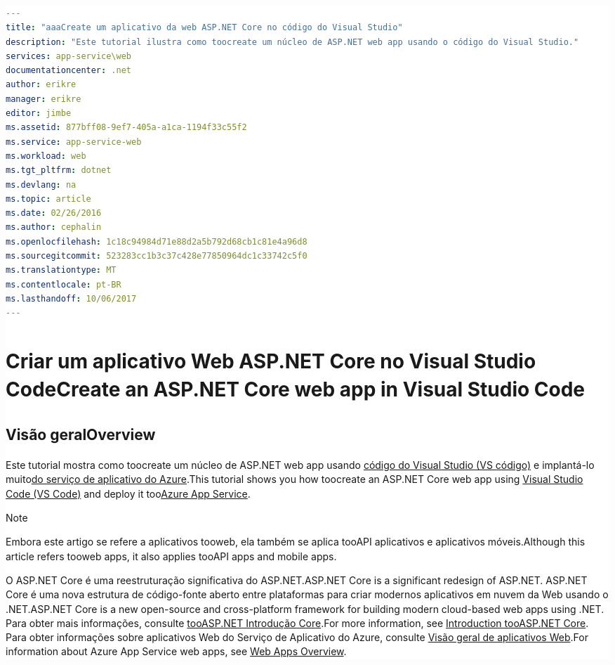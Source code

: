 ```yaml
---
title: "aaaCreate um aplicativo da web ASP.NET Core no código do Visual Studio"
description: "Este tutorial ilustra como toocreate um núcleo de ASP.NET web app usando o código do Visual Studio."
services: app-service\web
documentationcenter: .net
author: erikre
manager: erikre
editor: jimbe
ms.assetid: 877bff08-9ef7-405a-a1ca-1194f33c55f2
ms.service: app-service-web
ms.workload: web
ms.tgt_pltfrm: dotnet
ms.devlang: na
ms.topic: article
ms.date: 02/26/2016
ms.author: cephalin
ms.openlocfilehash: 1c18c94984d71e88d2a5b792d68cb1c81e4a96d8
ms.sourcegitcommit: 523283cc1b3c37c428e77850964dc1c33742c5f0
ms.translationtype: MT
ms.contentlocale: pt-BR
ms.lasthandoff: 10/06/2017
---
```

# <a name="create-an-aspnet-core-web-app-in-visual-studio-code"></a><span data-ttu-id="59d6c-103">Criar um aplicativo Web ASP.NET Core no Visual Studio Code</span><span class="sxs-lookup"><span data-stu-id="59d6c-103">Create an ASP.NET Core web app in Visual Studio Code</span></span>
## <a name="overview"></a><span data-ttu-id="59d6c-104">Visão geral</span><span class="sxs-lookup"><span data-stu-id="59d6c-104">Overview</span></span>
<span data-ttu-id="59d6c-105">Este tutorial mostra como toocreate um núcleo de ASP.NET web app usando [código do Visual Studio (VS código)](http://code.visualstudio.com//Docs/whyvscode) e implantá-lo muito[do serviço de aplicativo do Azure](../app-service/app-service-value-prop-what-is.md).</span><span class="sxs-lookup"><span data-stu-id="59d6c-105">This tutorial shows you how toocreate an ASP.NET Core web app using [Visual Studio Code (VS Code)](http://code.visualstudio.com//Docs/whyvscode) and deploy it too[Azure App Service](../app-service/app-service-value-prop-what-is.md).</span></span> 

> [!NOTE]
> <span data-ttu-id="59d6c-106">Embora este artigo se refere a aplicativos tooweb, ela também se aplica tooAPI aplicativos e aplicativos móveis.</span><span class="sxs-lookup"><span data-stu-id="59d6c-106">Although this article refers tooweb apps, it also applies tooAPI apps and mobile apps.</span></span> 
> 
> 

<span data-ttu-id="59d6c-107">O ASP.NET Core é uma reestruturação significativa do ASP.NET.</span><span class="sxs-lookup"><span data-stu-id="59d6c-107">ASP.NET Core is a significant redesign of ASP.NET.</span></span> <span data-ttu-id="59d6c-108">ASP.NET Core é uma nova estrutura de código-fonte aberto entre plataformas para criar modernos aplicativos em nuvem da Web usando o .NET.</span><span class="sxs-lookup"><span data-stu-id="59d6c-108">ASP.NET Core is a new open-source and cross-platform framework for building modern cloud-based web apps using .NET.</span></span> <span data-ttu-id="59d6c-109">Para obter mais informações, consulte [tooASP.NET Introdução Core](http://docs.asp.net/latest/conceptual-overview/aspnet.html).</span><span class="sxs-lookup"><span data-stu-id="59d6c-109">For more information, see [Introduction tooASP.NET Core](http://docs.asp.net/latest/conceptual-overview/aspnet.html).</span></span> <span data-ttu-id="59d6c-110">Para obter informações sobre aplicativos Web do Serviço de Aplicativo do Azure, consulte [Visão geral de aplicativos Web](app-service-web-overview.md).</span><span class="sxs-lookup"><span data-stu-id="59d6c-110">For information about Azure App Service web apps, see [Web Apps Overview](app-service-web-overview.md).</span></span>
